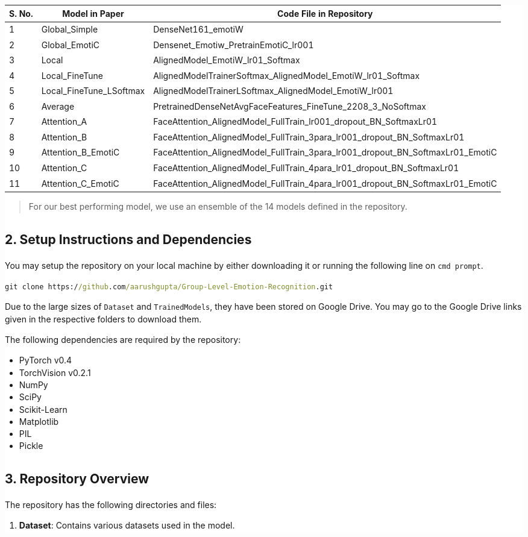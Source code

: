 

|  S. No. | Model in Paper | Code File in Repository|
| --- | --- | --- |
| 1     | Global_Simple     | DenseNet161_emotiW     |
| 2     | Global_EmotiC     | Densenet_Emotiw_PretrainEmotiC_lr001     |
| 3     | Local     | AlignedModel_EmotiW_lr01_Softmax     |
| 4     | Local_FineTune     | AlignedModelTrainerSoftmax_AlignedModel_EmotiW_lr01_Softmax     |
| 5     | Local_FineTune_LSoftmax     | AlignedModelTrainerLSoftmax_AlignedModel_EmotiW_lr001     |
| 6     | Average     | PretrainedDenseNetAvgFaceFeatures_FineTune_2208_3_NoSoftmax     |
| 7     | Attention_A     | FaceAttention_AlignedModel_FullTrain_lr001_dropout_BN_SoftmaxLr01     |
| 8     | Attention_B     | FaceAttention_AlignedModel_FullTrain_3para_lr001_dropout_BN_SoftmaxLr01     |
| 9     | Attention_B_EmotiC     | FaceAttention_AlignedModel_FullTrain_3para_lr001_dropout_BN_SoftmaxLr01_EmotiC     |
| 10     | Attention_C     | FaceAttention_AlignedModel_FullTrain_4para_lr01_dropout_BN_SoftmaxLr01     |
| 11     | Attention_C_EmotiC     | FaceAttention_AlignedModel_FullTrain_4para_lr001_dropout_BN_SoftmaxLr01_EmotiC     |


>For our best performing model, we use an ensemble of the 14 models defined in the repository.


## 2. Setup Instructions and Dependencies

You may setup the repository on your local machine by either downloading it or running the following line on `cmd prompt`.

``` cmd
git clone https://github.com/aarushgupta/Group-Level-Emotion-Recognition.git
```

Due to the large sizes of `Dataset` and `TrainedModels`, they have been stored on Google Drive.  You may go to the Google Drive links given in the respective folders to download them. 

The following dependencies are required by the repository:

+ PyTorch v0.4
+ TorchVision v0.2.1
+ NumPy
+ SciPy
+ Scikit-Learn
+ Matplotlib
+ PIL
+ Pickle

## 3. Repository Overview

The repository has the following directories and files:

1. **Dataset**: Contains various datasets used in the model.
